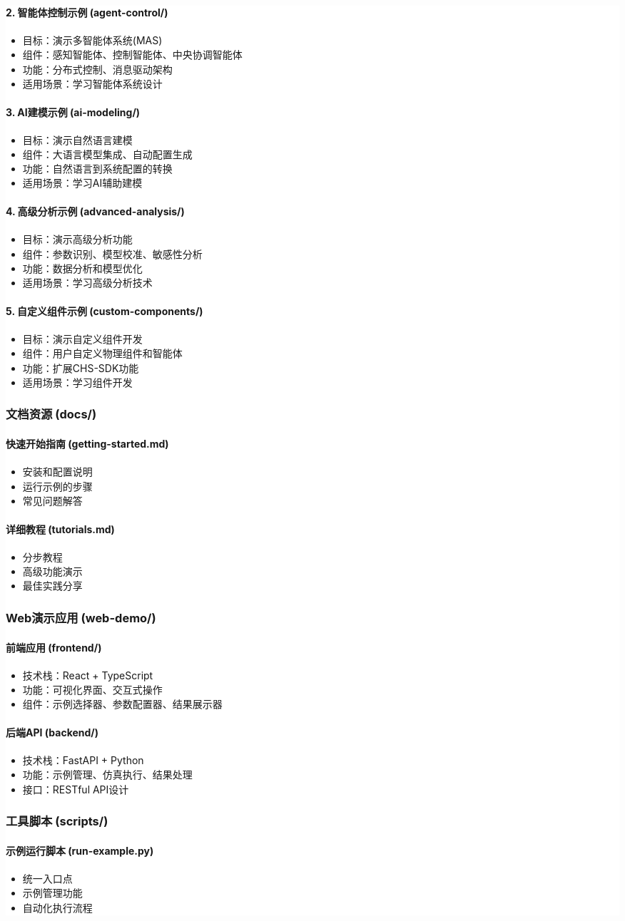 #### 2. 智能体控制示例 (agent-control/)
- 目标：演示多智能体系统(MAS)
- 组件：感知智能体、控制智能体、中央协调智能体
- 功能：分布式控制、消息驱动架构
- 适用场景：学习智能体系统设计

#### 3. AI建模示例 (ai-modeling/)
- 目标：演示自然语言建模
- 组件：大语言模型集成、自动配置生成
- 功能：自然语言到系统配置的转换
- 适用场景：学习AI辅助建模

#### 4. 高级分析示例 (advanced-analysis/)
- 目标：演示高级分析功能
- 组件：参数识别、模型校准、敏感性分析
- 功能：数据分析和模型优化
- 适用场景：学习高级分析技术

#### 5. 自定义组件示例 (custom-components/)
- 目标：演示自定义组件开发
- 组件：用户自定义物理组件和智能体
- 功能：扩展CHS-SDK功能
- 适用场景：学习组件开发

### 文档资源 (docs/)

#### 快速开始指南 (getting-started.md)
- 安装和配置说明
- 运行示例的步骤
- 常见问题解答

#### 详细教程 (tutorials.md)
- 分步教程
- 高级功能演示
- 最佳实践分享

### Web演示应用 (web-demo/)

#### 前端应用 (frontend/)
- 技术栈：React + TypeScript
- 功能：可视化界面、交互式操作
- 组件：示例选择器、参数配置器、结果展示器

#### 后端API (backend/)
- 技术栈：FastAPI + Python
- 功能：示例管理、仿真执行、结果处理
- 接口：RESTful API设计

### 工具脚本 (scripts/)

#### 示例运行脚本 (run-example.py)
- 统一入口点
- 示例管理功能
- 自动化执行流程
